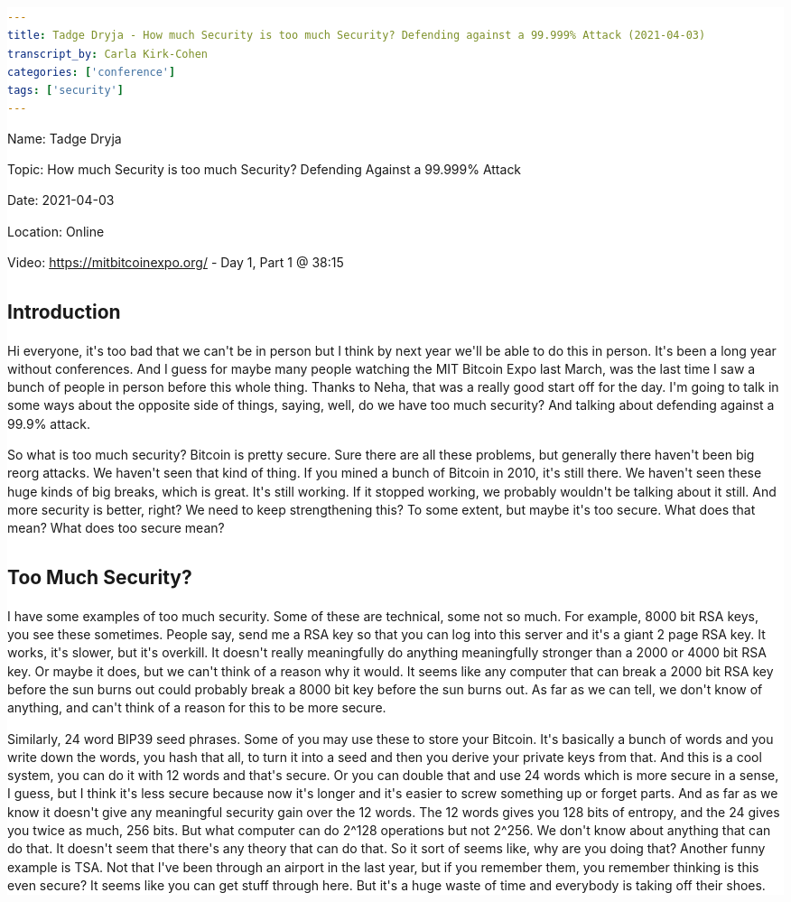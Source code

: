 ```yaml
---
title: Tadge Dryja - How much Security is too much Security? Defending against a 99.999% Attack (2021-04-03)
transcript_by: Carla Kirk-Cohen
categories: ['conference']
tags: ['security']
---
```


Name: Tadge Dryja

Topic: How much Security is too much Security? Defending Against a 99.999% Attack

Date: 2021-04-03

Location: Online

Video: <https://mitbitcoinexpo.org/> - Day 1, Part 1 @ 38:15

## Introduction
Hi everyone, it's too bad that we can't be in person but I think by next year we'll be able to do this in person. It's been a long year without conferences. And I guess for maybe many people watching the MIT Bitcoin Expo last March, was the last time I saw a bunch of people in person before this whole thing. Thanks to Neha, that was a really good start off for the day. I'm going to talk in some ways about the opposite side of things, saying, well, do we have too much security? And talking about defending against a 99.9% attack. 

So what is too much security? Bitcoin is pretty secure. Sure there are all these problems, but generally there haven't been big reorg attacks. We haven't seen that kind of thing. If you mined a bunch of Bitcoin in 2010, it's still there. We haven't seen these huge kinds of big breaks, which is great. It's still working. If it stopped working, we probably wouldn't be talking about it still. And more security is better, right? We need to keep strengthening this? To some extent, but maybe it's too secure. What does that mean? What does too secure mean?

## Too Much Security?
I have some examples of too much security. Some of these are technical, some not so much. For example, 8000 bit RSA keys, you see these sometimes. People say, send me a RSA key so that you can log into this server and it's a giant 2 page RSA key. It works, it's slower, but it's overkill. It doesn't really meaningfully do anything meaningfully stronger than a 2000 or 4000 bit RSA key. Or maybe it does, but we can't think of a reason why it would. It seems like any computer that can break a 2000 bit RSA key before the sun burns out could probably break a 8000 bit key before the sun burns out. As far as we can tell, we don't know of anything, and can't think of a reason for this to be more secure. 

Similarly, 24 word BIP39 seed phrases. Some of you may use these to store your Bitcoin. It's basically a bunch of words and you write down the words, you hash that all, to turn it into a seed and then you derive your private keys from that. And this is a cool system, you can do it with 12 words and that's secure. Or you can double that and use 24 words which is more secure in a sense, I guess, but I think it's less secure because now it's longer and it's easier to screw something up or forget parts. And as far as we know it doesn't give any meaningful security gain over the 12 words. The 12 words gives you 128 bits of entropy, and the 24 gives you twice as much, 256 bits. But what computer can do 2^128 operations but not 2^256. We don't know about anything that can do that. It doesn't seem that there's any theory that can do that. So it sort of seems like, why are you doing that? Another funny example is TSA. Not that I've been through an airport in the last year, but if you remember them, you remember thinking is this even secure? It seems like you can get stuff through here. But it's a huge waste of time and everybody is taking off their shoes. 
